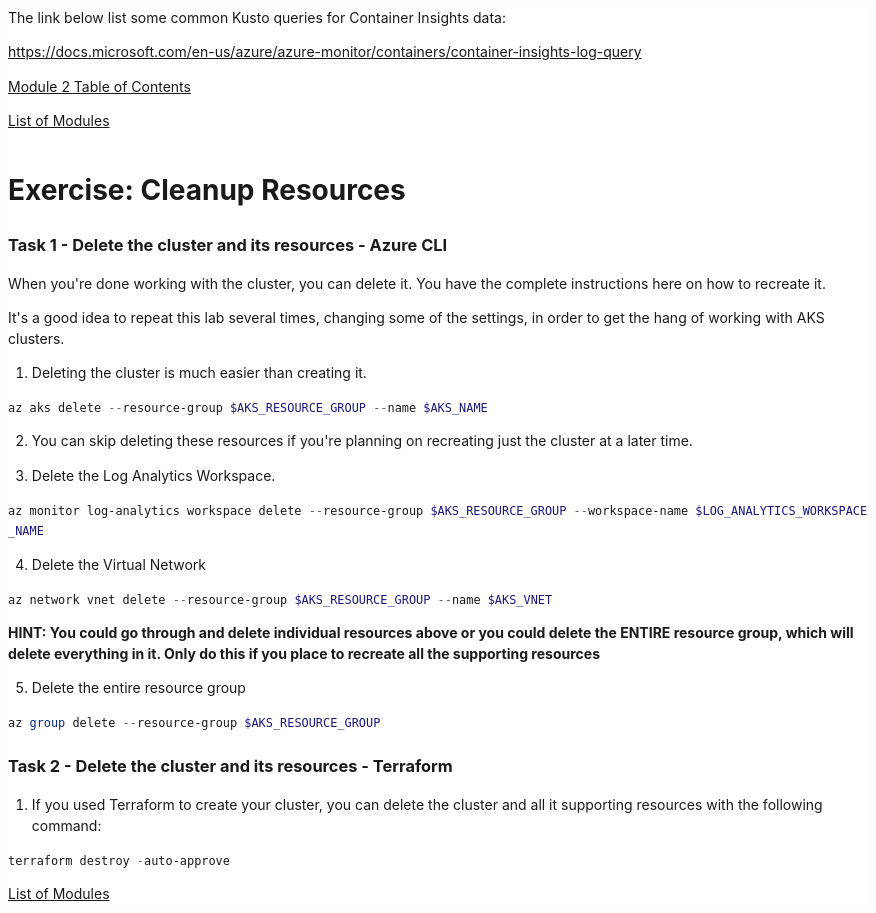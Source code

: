 The link below list some common Kusto queries for Container Insights data:

https://docs.microsoft.com/en-us/azure/azure-monitor/containers/container-insights-log-query

[Module 2 Table of Contents](#module-2-table-of-contents)

[List of Modules](#modules-list)

# Exercise: Cleanup Resources

### Task 1 - Delete the cluster and its resources - Azure CLI

When you're done working with the cluster, you can delete it. You have the complete instructions here on how to recreate it.

It's a good idea to repeat this lab several times, changing some of the settings, in order to get the hang of working with AKS clusters.

1. Deleting the cluster is much easier than creating it.

```PowerShell
az aks delete --resource-group $AKS_RESOURCE_GROUP --name $AKS_NAME
```

2. You can skip deleting these resources if you're planning on recreating just the cluster at a later time.

3. Delete the Log Analytics Workspace.

```PowerShell
az monitor log-analytics workspace delete --resource-group $AKS_RESOURCE_GROUP --workspace-name $LOG_ANALYTICS_WORKSPACE_NAME
```

4. Delete the Virtual Network

```PowerShell
az network vnet delete --resource-group $AKS_RESOURCE_GROUP --name $AKS_VNET
```

**HINT: You could go through and delete individual resources above or you could delete the ENTIRE resource group, which will delete everything in it. Only do this if you place to recreate all the supporting resources**

5. Delete the entire resource group

```PowerShell
az group delete --resource-group $AKS_RESOURCE_GROUP
```

### Task 2 - Delete the cluster and its resources - Terraform

1. If you used Terraform to create your cluster, you can delete the cluster and all it supporting resources with the following command:

```PowerShell
terraform destroy -auto-approve
```

[List of Modules](#modules-list)

